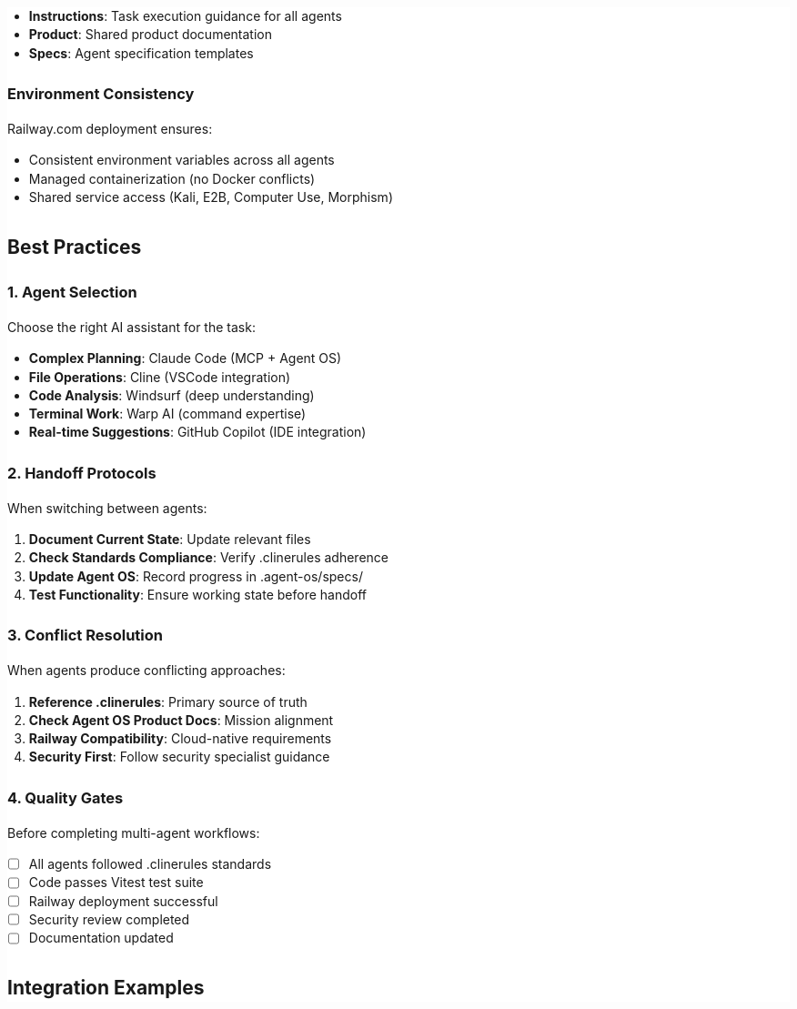 - **Instructions**: Task execution guidance for all agents
- **Product**: Shared product documentation
- **Specs**: Agent specification templates

### Environment Consistency

Railway.com deployment ensures:
- Consistent environment variables across all agents
- Managed containerization (no Docker conflicts)
- Shared service access (Kali, E2B, Computer Use, Morphism)

## Best Practices

### 1. Agent Selection

Choose the right AI assistant for the task:

- **Complex Planning**: Claude Code (MCP + Agent OS)
- **File Operations**: Cline (VSCode integration)
- **Code Analysis**: Windsurf (deep understanding)
- **Terminal Work**: Warp AI (command expertise)
- **Real-time Suggestions**: GitHub Copilot (IDE integration)

### 2. Handoff Protocols

When switching between agents:

1. **Document Current State**: Update relevant files
2. **Check Standards Compliance**: Verify .clinerules adherence
3. **Update Agent OS**: Record progress in .agent-os/specs/
4. **Test Functionality**: Ensure working state before handoff

### 3. Conflict Resolution

When agents produce conflicting approaches:

1. **Reference .clinerules**: Primary source of truth
2. **Check Agent OS Product Docs**: Mission alignment
3. **Railway Compatibility**: Cloud-native requirements
4. **Security First**: Follow security specialist guidance

### 4. Quality Gates

Before completing multi-agent workflows:

- [ ] All agents followed .clinerules standards
- [ ] Code passes Vitest test suite
- [ ] Railway deployment successful
- [ ] Security review completed
- [ ] Documentation updated

## Integration Examples
